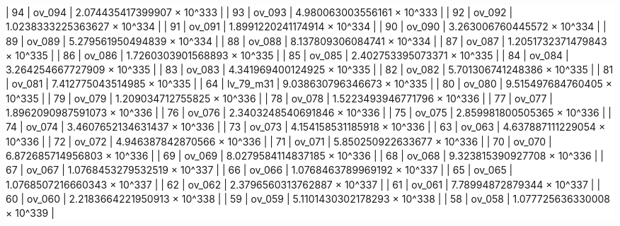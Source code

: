 | 94 | ov_094 | 2.074435417399907 × 10^333 |
| 93 | ov_093 | 4.980063003556161 × 10^333 |
| 92 | ov_092 | 1.0238333225363627 × 10^334 |
| 91 | ov_091 | 1.8991220241174914 × 10^334 |
| 90 | ov_090 | 3.263006760445572 × 10^334 |
| 89 | ov_089 | 5.279561950494839 × 10^334 |
| 88 | ov_088 | 8.137809306084741 × 10^334 |
| 87 | ov_087 | 1.2051732371479843 × 10^335 |
| 86 | ov_086 | 1.7260303901568893 × 10^335 |
| 85 | ov_085 | 2.402753395073371 × 10^335 |
| 84 | ov_084 | 3.264254667727909 × 10^335 |
| 83 | ov_083 | 4.341969400124925 × 10^335 |
| 82 | ov_082 | 5.701306741248386 × 10^335 |
| 81 | ov_081 | 7.412775043514985 × 10^335 |
| 64 | lv_79_m31 | 9.038630796346673 × 10^335 |
| 80 | ov_080 | 9.515497684760405 × 10^335 |
| 79 | ov_079 | 1.209034712755825 × 10^336 |
| 78 | ov_078 | 1.5223493946771796 × 10^336 |
| 77 | ov_077 | 1.8962090987591073 × 10^336 |
| 76 | ov_076 | 2.3403248540691846 × 10^336 |
| 75 | ov_075 | 2.859981800505365 × 10^336 |
| 74 | ov_074 | 3.4607652134631437 × 10^336 |
| 73 | ov_073 | 4.154158531185918 × 10^336 |
| 63 | ov_063 | 4.637887111229054 × 10^336 |
| 72 | ov_072 | 4.946387842870566 × 10^336 |
| 71 | ov_071 | 5.850250922633677 × 10^336 |
| 70 | ov_070 | 6.872685714956803 × 10^336 |
| 69 | ov_069 | 8.0279584114837185 × 10^336 |
| 68 | ov_068 | 9.323815390927708 × 10^336 |
| 67 | ov_067 | 1.0768453279532519 × 10^337 |
| 66 | ov_066 | 1.0768463789969192 × 10^337 |
| 65 | ov_065 | 1.0768507216660343 × 10^337 |
| 62 | ov_062 | 2.3796560313762887 × 10^337 |
| 61 | ov_061 | 7.78994872879344 × 10^337 |
| 60 | ov_060 | 2.2183664221950913 × 10^338 |
| 59 | ov_059 | 5.1101430302178293 × 10^338 |
| 58 | ov_058 | 1.077725636330008 × 10^339 |